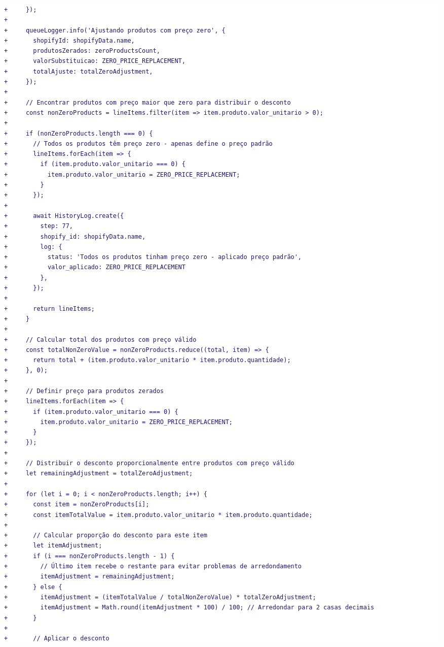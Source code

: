 ```diff
+     });
+ 
+     queueLogger.info('Ajustando produtos com preço zero', {
+       shopifyId: shopifyData.name,
+       produtosZerados: zeroProductsCount,
+       valorSubstituicao: ZERO_PRICE_REPLACEMENT,
+       totalAjuste: totalZeroAdjustment,
+     });
+ 
+     // Encontrar produtos com preço maior que zero para distribuir o desconto
+     const nonZeroProducts = lineItems.filter(item => item.produto.valor_unitario > 0);
+     
+     if (nonZeroProducts.length === 0) {
+       // Todos os produtos têm preço zero - apenas define o preço padrão
+       lineItems.forEach(item => {
+         if (item.produto.valor_unitario === 0) {
+           item.produto.valor_unitario = ZERO_PRICE_REPLACEMENT;
+         }
+       });
+ 
+       await HistoryLog.create({
+         step: 77,
+         shopify_id: shopifyData.name,
+         log: { 
+           status: 'Todos os produtos tinham preço zero - aplicado preço padrão',
+           valor_aplicado: ZERO_PRICE_REPLACEMENT
+         },
+       });
+ 
+       return lineItems;
+     }
+ 
+     // Calcular total dos produtos com preço válido
+     const totalNonZeroValue = nonZeroProducts.reduce((total, item) => {
+       return total + (item.produto.valor_unitario * item.produto.quantidade);
+     }, 0);
+ 
+     // Definir preço para produtos zerados
+     lineItems.forEach(item => {
+       if (item.produto.valor_unitario === 0) {
+         item.produto.valor_unitario = ZERO_PRICE_REPLACEMENT;
+       }
+     });
+ 
+     // Distribuir o desconto proporcionalmente entre produtos com preço válido
+     let remainingAdjustment = totalZeroAdjustment;
+     
+     for (let i = 0; i < nonZeroProducts.length; i++) {
+       const item = nonZeroProducts[i];
+       const itemTotalValue = item.produto.valor_unitario * item.produto.quantidade;
+       
+       // Calcular proporção do desconto para este item
+       let itemAdjustment;
+       if (i === nonZeroProducts.length - 1) {
+         // Último item recebe o restante para evitar problemas de arredondamento
+         itemAdjustment = remainingAdjustment;
+       } else {
+         itemAdjustment = (itemTotalValue / totalNonZeroValue) * totalZeroAdjustment;
+         itemAdjustment = Math.round(itemAdjustment * 100) / 100; // Arredondar para 2 casas decimais
+       }
+ 
+       // Aplicar o desconto
```